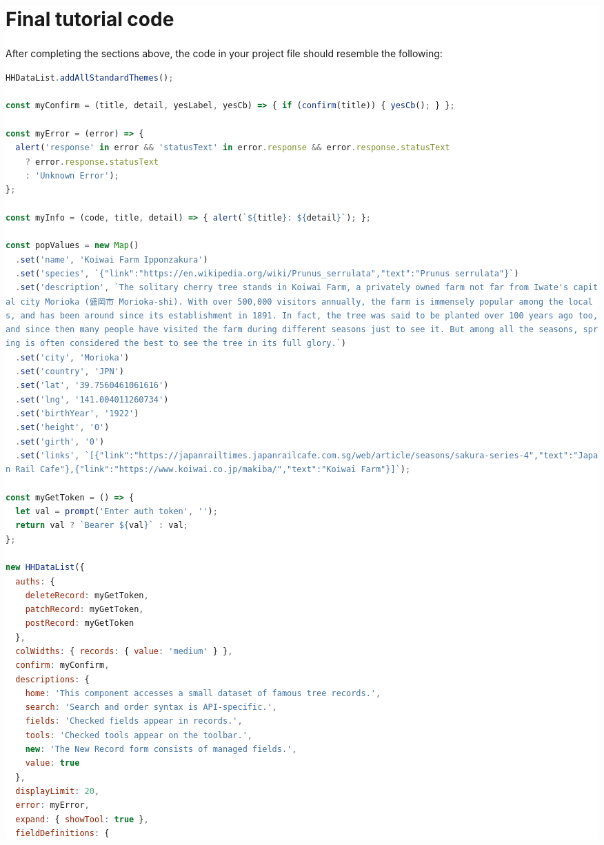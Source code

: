 # Final tutorial code

After completing the sections above, the code in your project file should resemble the following:

``` js nonum
HHDataList.addAllStandardThemes();
 
const myConfirm = (title, detail, yesLabel, yesCb) => { if (confirm(title)) { yesCb(); } };
 
const myError = (error) => {
  alert('response' in error && 'statusText' in error.response && error.response.statusText
    ? error.response.statusText
    : 'Unknown Error');
};
 
const myInfo = (code, title, detail) => { alert(`${title}: ${detail}`); };
 
const popValues = new Map()
  .set('name', 'Koiwai Farm Ipponzakura')
  .set('species', `{"link":"https://en.wikipedia.org/wiki/Prunus_serrulata","text":"Prunus serrulata"}`)
  .set('description', `The solitary cherry tree stands in Koiwai Farm, a privately owned farm not far from Iwate's capital city Morioka (盛岡市 Morioka-shi). With over 500,000 visitors annually, the farm is immensely popular among the locals, and has been around since its establishment in 1891. In fact, the tree was said to be planted over 100 years ago too, and since then many people have visited the farm during different seasons just to see it. But among all the seasons, spring is often considered the best to see the tree in its full glory.`)
  .set('city', 'Morioka')
  .set('country', 'JPN')
  .set('lat', '39.7560461061616')
  .set('lng', '141.004011260734')
  .set('birthYear', '1922')
  .set('height', '0')
  .set('girth', '0')
  .set('links', `[{"link":"https://japanrailtimes.japanrailcafe.com.sg/web/article/seasons/sakura-series-4","text":"Japan Rail Cafe"},{"link":"https://www.koiwai.co.jp/makiba/","text":"Koiwai Farm"}]`);
 
const myGetToken = () => {
  let val = prompt('Enter auth token', '');
  return val ? `Bearer ${val}` : val;
};
 
new HHDataList({
  auths: {
    deleteRecord: myGetToken,
    patchRecord: myGetToken,
    postRecord: myGetToken
  },
  colWidths: { records: { value: 'medium' } },
  confirm: myConfirm,
  descriptions: {
    home: 'This component accesses a small dataset of famous tree records.',
    search: 'Search and order syntax is API-specific.',
    fields: 'Checked fields appear in records.',
    tools: 'Checked tools appear on the toolbar.',
    new: 'The New Record form consists of managed fields.',
    value: true
  },
  displayLimit: 20,
  error: myError,
  expand: { showTool: true },
  fieldDefinitions: {
```